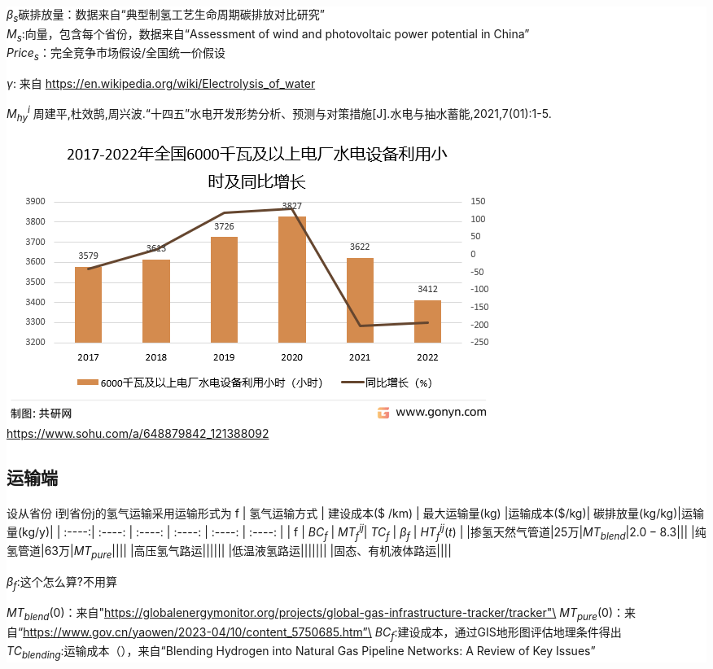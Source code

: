 

$\beta_s$碳排放量：数据来自“典型制氢工艺生命周期碳排放对比研究”\
$M_s$:向量，包含每个省份，数据来自“Assessment of wind and photovoltaic power potential in China”\
$Price_s$：完全竞争市场假设/全国统一价假设

$\gamma$: 来自 https://en.wikipedia.org/wiki/Electrolysis_of_water

$M_{hy}^i$ 周建平,杜效鹄,周兴波.“十四五”水电开发形势分析、预测与对策措施[J].水电与抽水蓄能,2021,7(01):1-5.

![Alt text](image-3.png)
https://www.sohu.com/a/648879842_121388092

## 运输端
设从省份 i到省份j的氢气运输采用运输形式为 f
| 氢气运输方式 | 建设成本(\$ /km) | 最大运输量(kg)  |运输成本(\$/kg)| 碳排放量(kg/kg)|运输量(kg/y)|
| :----:| :----: | :----: | :----: | :----: | :----: | 
| f | $BC_f$ | $MT^{ij}_f$| $TC_f$ | $\beta_f$ | $HT^{ij}_f(t)$ |
|掺氢天然气管道|25万|$MT_{blend}$|$2.0-8.3$|||
|纯氢管道|63万|$MT_{pure}$||||
|高压氢气路运||||||
|低温液氢路运|||||||
|固态、有机液体路运||||

$\beta_f$:这个怎么算?不用算

$MT_{blend}(0)$：来自"https://globalenergymonitor.org/projects/global-gas-infrastructure-tracker/tracker"\
$MT_{pure}(0)$：来自“https://www.gov.cn/yaowen/2023-04/10/content_5750685.htm”\
$BC_f$:建设成本，通过GIS地形图评估地理条件得出\
$TC_{blending}$:运输成本（），来自“Blending Hydrogen into Natural Gas Pipeline Networks: A Review of Key Issues”
